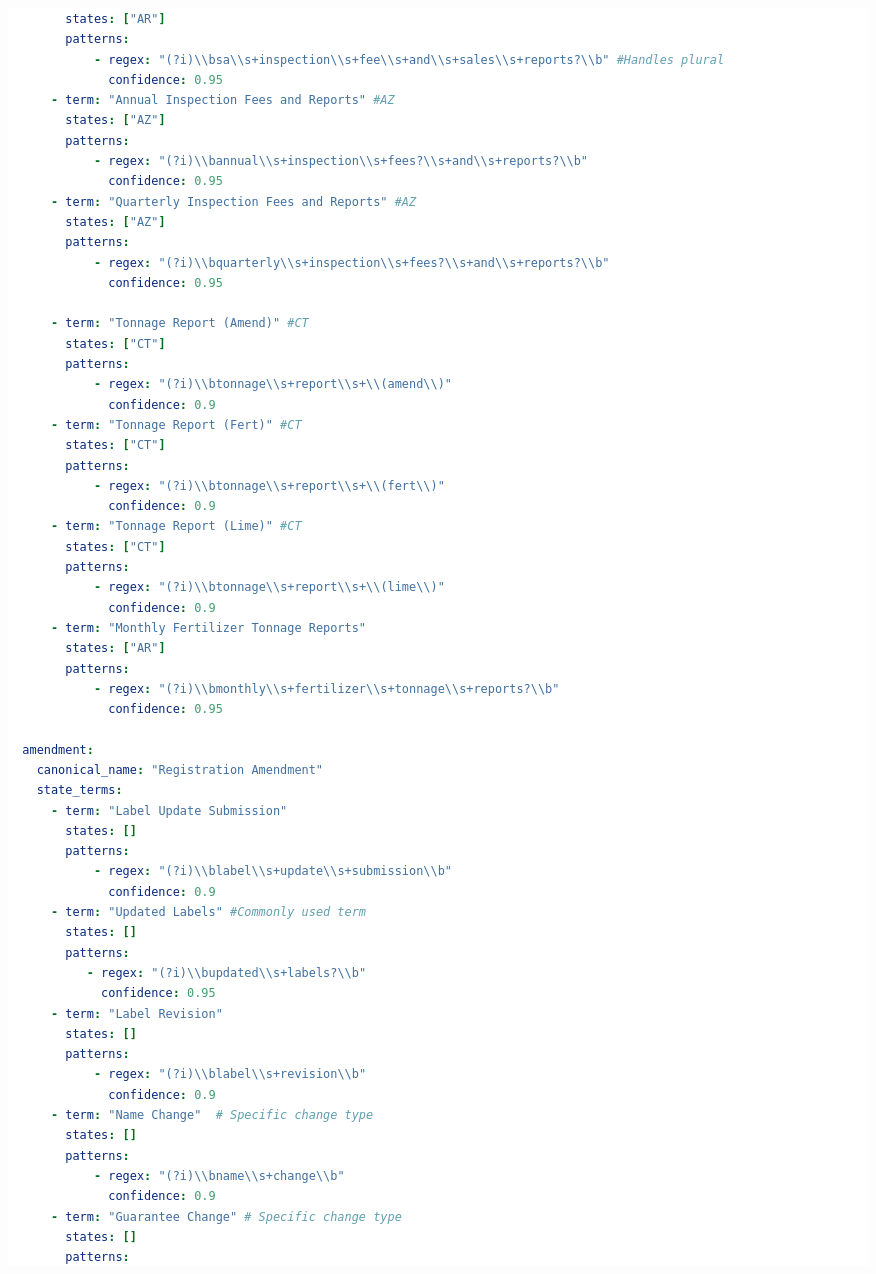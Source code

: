 ```yaml
        states: ["AR"]
        patterns:
            - regex: "(?i)\\bsa\\s+inspection\\s+fee\\s+and\\s+sales\\s+reports?\\b" #Handles plural
              confidence: 0.95
      - term: "Annual Inspection Fees and Reports" #AZ
        states: ["AZ"]
        patterns:
            - regex: "(?i)\\bannual\\s+inspection\\s+fees?\\s+and\\s+reports?\\b"
              confidence: 0.95
      - term: "Quarterly Inspection Fees and Reports" #AZ
        states: ["AZ"]
        patterns:
            - regex: "(?i)\\bquarterly\\s+inspection\\s+fees?\\s+and\\s+reports?\\b"
              confidence: 0.95

      - term: "Tonnage Report (Amend)" #CT
        states: ["CT"]
        patterns:
            - regex: "(?i)\\btonnage\\s+report\\s+\\(amend\\)"
              confidence: 0.9
      - term: "Tonnage Report (Fert)" #CT
        states: ["CT"]
        patterns:
            - regex: "(?i)\\btonnage\\s+report\\s+\\(fert\\)"
              confidence: 0.9
      - term: "Tonnage Report (Lime)" #CT
        states: ["CT"]
        patterns:
            - regex: "(?i)\\btonnage\\s+report\\s+\\(lime\\)"
              confidence: 0.9
      - term: "Monthly Fertilizer Tonnage Reports"
        states: ["AR"]
        patterns:
            - regex: "(?i)\\bmonthly\\s+fertilizer\\s+tonnage\\s+reports?\\b"
              confidence: 0.95

  amendment:
    canonical_name: "Registration Amendment"
    state_terms:
      - term: "Label Update Submission"
        states: []
        patterns:
            - regex: "(?i)\\blabel\\s+update\\s+submission\\b"
              confidence: 0.9
      - term: "Updated Labels" #Commonly used term
        states: []
        patterns:
           - regex: "(?i)\\bupdated\\s+labels?\\b"
             confidence: 0.95
      - term: "Label Revision"
        states: []
        patterns:
            - regex: "(?i)\\blabel\\s+revision\\b"
              confidence: 0.9
      - term: "Name Change"  # Specific change type
        states: []
        patterns:
            - regex: "(?i)\\bname\\s+change\\b"
              confidence: 0.9
      - term: "Guarantee Change" # Specific change type
        states: []
        patterns:
```